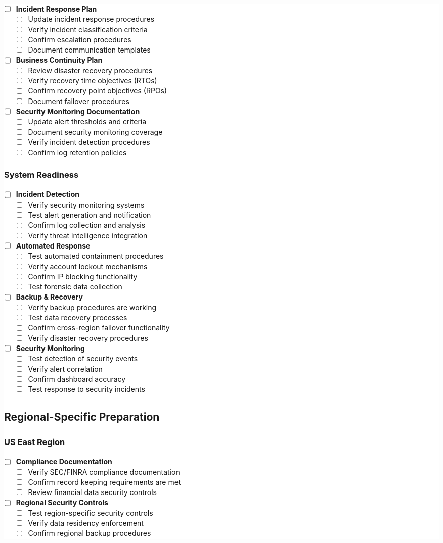 - [ ] **Incident Response Plan**
  - [ ] Update incident response procedures
  - [ ] Verify incident classification criteria
  - [ ] Confirm escalation procedures
  - [ ] Document communication templates

- [ ] **Business Continuity Plan**
  - [ ] Review disaster recovery procedures
  - [ ] Verify recovery time objectives (RTOs)
  - [ ] Confirm recovery point objectives (RPOs)
  - [ ] Document failover procedures

- [ ] **Security Monitoring Documentation**
  - [ ] Update alert thresholds and criteria
  - [ ] Document security monitoring coverage
  - [ ] Verify incident detection procedures
  - [ ] Confirm log retention policies

### System Readiness

- [ ] **Incident Detection**
  - [ ] Verify security monitoring systems
  - [ ] Test alert generation and notification
  - [ ] Confirm log collection and analysis
  - [ ] Verify threat intelligence integration

- [ ] **Automated Response**
  - [ ] Test automated containment procedures
  - [ ] Verify account lockout mechanisms
  - [ ] Confirm IP blocking functionality
  - [ ] Test forensic data collection

- [ ] **Backup & Recovery**
  - [ ] Verify backup procedures are working
  - [ ] Test data recovery processes
  - [ ] Confirm cross-region failover functionality
  - [ ] Verify disaster recovery procedures

- [ ] **Security Monitoring**
  - [ ] Test detection of security events
  - [ ] Verify alert correlation
  - [ ] Confirm dashboard accuracy
  - [ ] Test response to security incidents

## Regional-Specific Preparation

### US East Region

- [ ] **Compliance Documentation**
  - [ ] Verify SEC/FINRA compliance documentation
  - [ ] Confirm record keeping requirements are met
  - [ ] Review financial data security controls

- [ ] **Regional Security Controls**
  - [ ] Test region-specific security controls
  - [ ] Verify data residency enforcement
  - [ ] Confirm regional backup procedures

